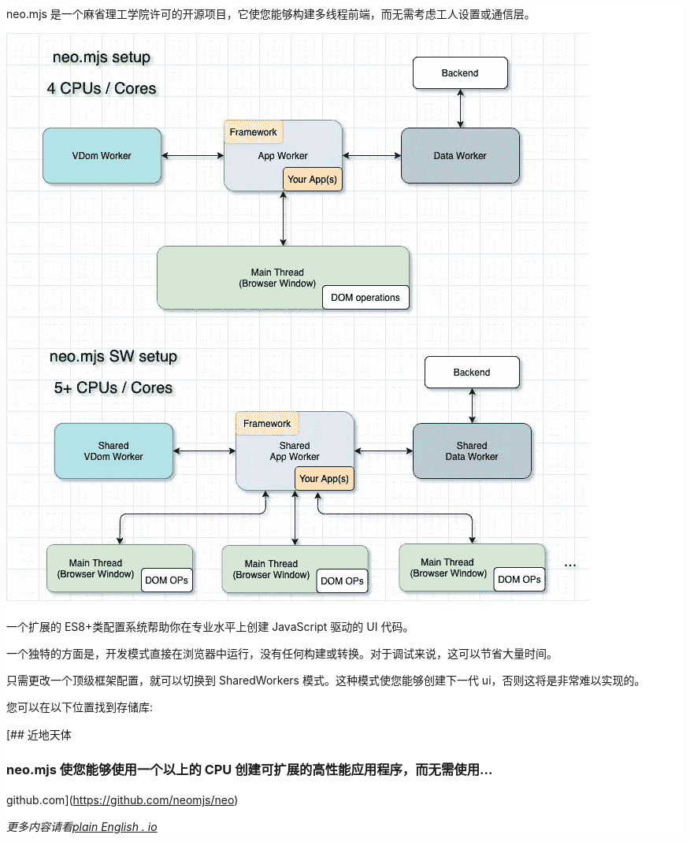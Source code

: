 neo.mjs 是一个麻省理工学院许可的开源项目，它使您能够构建多线程前端，而无需考虑工人设置或通信层。

![](img/c05e22d49424d689eab2d6edfe203fdb.png)

一个扩展的 ES8+类配置系统帮助你在专业水平上创建 JavaScript 驱动的 UI 代码。

一个独特的方面是，开发模式直接在浏览器中运行，没有任何构建或转换。对于调试来说，这可以节省大量时间。

只需更改一个顶级框架配置，就可以切换到 SharedWorkers 模式。这种模式使您能够创建下一代 ui，否则这将是非常难以实现的。

您可以在以下位置找到存储库:

[](https://github.com/neomjs/neo) [## 近地天体

### neo.mjs 使您能够使用一个以上的 CPU 创建可扩展的高性能应用程序，而无需使用…

github.com](https://github.com/neomjs/neo) 

*更多内容请看*[*plain English . io*](http://plainenglish.io/)